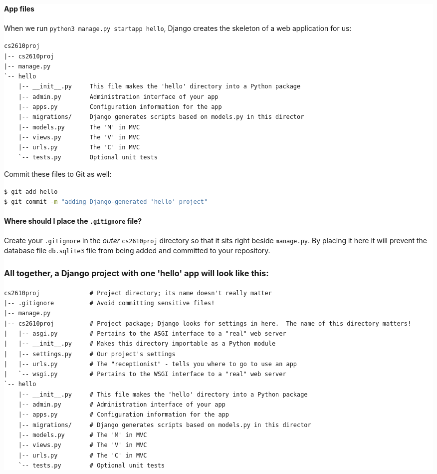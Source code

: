 

#### App files

When we run `python3 manage.py startapp hello`, Django creates the skeleton of a
web application for us:

```tree --charset=ascii
cs2610proj
|-- cs2610proj
|-- manage.py
`-- hello
    |-- __init__.py     This file makes the 'hello' directory into a Python package
    |-- admin.py        Administration interface of your app
    |-- apps.py         Configuration information for the app
    |-- migrations/     Django generates scripts based on models.py in this director 
    |-- models.py       The 'M' in MVC     
    |-- views.py        The 'V' in MVC     
    |-- urls.py         The 'C' in MVC     
    `-- tests.py        Optional unit tests
```



Commit these files to Git as well:

```bash
$ git add hello
$ git commit -m "adding Django-generated 'hello' project"
```

#### Where should I place the `.gitignore` file?

Create your `.gitignore` in the *outer* `cs2610proj` directory so that it sits
right beside `manage.py`.  By placing it here it will prevent the database file
`db.sqlite3` file from being added and committed to your repository.


### All together, a Django project with one 'hello' app will look like this:

```tree --charset=ascii
cs2610proj              # Project directory; its name doesn't really matter
|-- .gitignore          # Avoid committing sensitive files!
|-- manage.py
|-- cs2610proj          # Project package; Django looks for settings in here.  The name of this directory matters!
|   |-- asgi.py         # Pertains to the ASGI interface to a "real" web server
|   |-- __init__.py     # Makes this directory importable as a Python module
|   |-- settings.py     # Our project's settings
|   |-- urls.py         # The "receptionist" - tells you where to go to use an app
|   `-- wsgi.py         # Pertains to the WSGI interface to a "real" web server
`-- hello
    |-- __init__.py     # This file makes the 'hello' directory into a Python package
    |-- admin.py        # Administration interface of your app
    |-- apps.py         # Configuration information for the app
    |-- migrations/     # Django generates scripts based on models.py in this director 
    |-- models.py       # The 'M' in MVC     
    |-- views.py        # The 'V' in MVC     
    |-- urls.py         # The 'C' in MVC     
    `-- tests.py        # Optional unit tests
```
